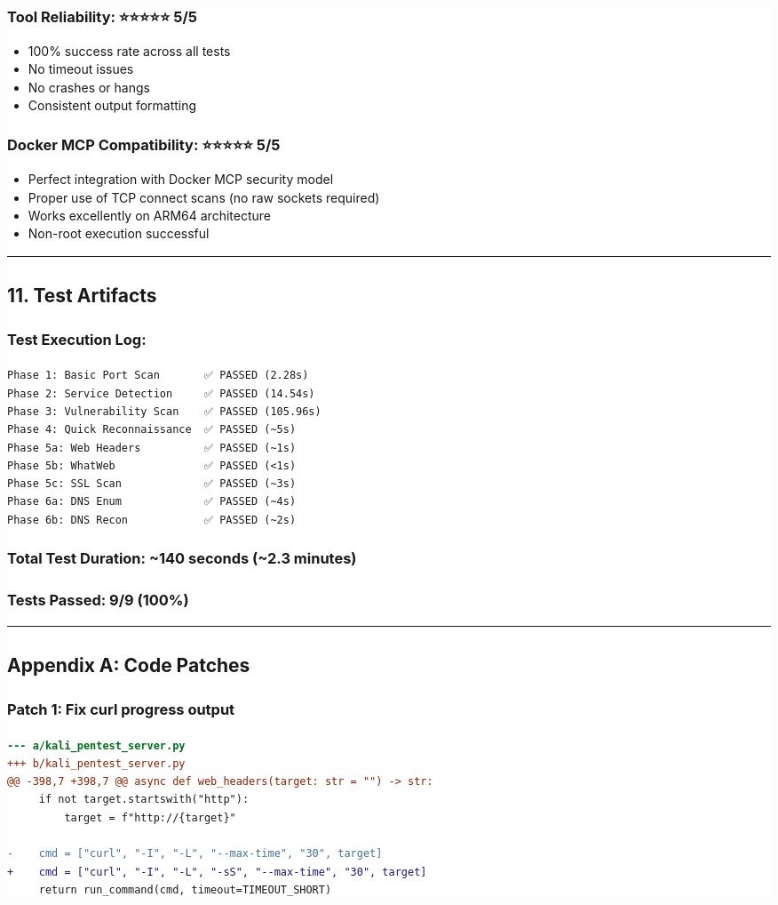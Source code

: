### Tool Reliability: ⭐⭐⭐⭐⭐ 5/5
- 100% success rate across all tests
- No timeout issues
- No crashes or hangs
- Consistent output formatting

### Docker MCP Compatibility: ⭐⭐⭐⭐⭐ 5/5
- Perfect integration with Docker MCP security model
- Proper use of TCP connect scans (no raw sockets required)
- Works excellently on ARM64 architecture
- Non-root execution successful

---

## 11. Test Artifacts

### Test Execution Log:
```
Phase 1: Basic Port Scan       ✅ PASSED (2.28s)
Phase 2: Service Detection     ✅ PASSED (14.54s)
Phase 3: Vulnerability Scan    ✅ PASSED (105.96s)
Phase 4: Quick Reconnaissance  ✅ PASSED (~5s)
Phase 5a: Web Headers          ✅ PASSED (~1s)
Phase 5b: WhatWeb              ✅ PASSED (<1s)
Phase 5c: SSL Scan             ✅ PASSED (~3s)
Phase 6a: DNS Enum             ✅ PASSED (~4s)
Phase 6b: DNS Recon            ✅ PASSED (~2s)
```

### Total Test Duration: ~140 seconds (~2.3 minutes)

### Tests Passed: 9/9 (100%)

---

## Appendix A: Code Patches

### Patch 1: Fix curl progress output
```diff
--- a/kali_pentest_server.py
+++ b/kali_pentest_server.py
@@ -398,7 +398,7 @@ async def web_headers(target: str = "") -> str:
     if not target.startswith("http"):
         target = f"http://{target}"
     
-    cmd = ["curl", "-I", "-L", "--max-time", "30", target]
+    cmd = ["curl", "-I", "-L", "-sS", "--max-time", "30", target]
     return run_command(cmd, timeout=TIMEOUT_SHORT)
```
